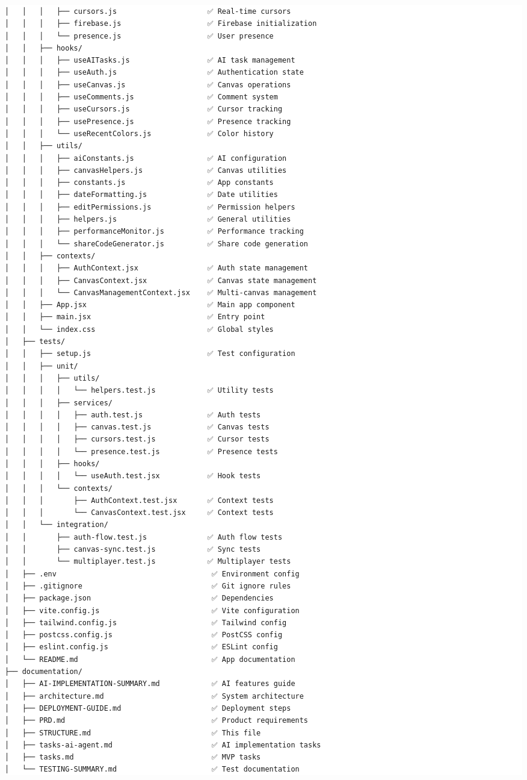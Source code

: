 ```
│   │   │   ├── cursors.js                     ✅ Real-time cursors
│   │   │   ├── firebase.js                    ✅ Firebase initialization
│   │   │   └── presence.js                    ✅ User presence
│   │   ├── hooks/
│   │   │   ├── useAITasks.js                  ✅ AI task management
│   │   │   ├── useAuth.js                     ✅ Authentication state
│   │   │   ├── useCanvas.js                   ✅ Canvas operations
│   │   │   ├── useComments.js                 ✅ Comment system
│   │   │   ├── useCursors.js                  ✅ Cursor tracking
│   │   │   ├── usePresence.js                 ✅ Presence tracking
│   │   │   └── useRecentColors.js             ✅ Color history
│   │   ├── utils/
│   │   │   ├── aiConstants.js                 ✅ AI configuration
│   │   │   ├── canvasHelpers.js               ✅ Canvas utilities
│   │   │   ├── constants.js                   ✅ App constants
│   │   │   ├── dateFormatting.js              ✅ Date utilities
│   │   │   ├── editPermissions.js             ✅ Permission helpers
│   │   │   ├── helpers.js                     ✅ General utilities
│   │   │   ├── performanceMonitor.js          ✅ Performance tracking
│   │   │   └── shareCodeGenerator.js          ✅ Share code generation
│   │   ├── contexts/
│   │   │   ├── AuthContext.jsx                ✅ Auth state management
│   │   │   ├── CanvasContext.jsx              ✅ Canvas state management
│   │   │   └── CanvasManagementContext.jsx    ✅ Multi-canvas management
│   │   ├── App.jsx                            ✅ Main app component
│   │   ├── main.jsx                           ✅ Entry point
│   │   └── index.css                          ✅ Global styles
│   ├── tests/
│   │   ├── setup.js                           ✅ Test configuration
│   │   ├── unit/
│   │   │   ├── utils/
│   │   │   │   └── helpers.test.js            ✅ Utility tests
│   │   │   ├── services/
│   │   │   │   ├── auth.test.js               ✅ Auth tests
│   │   │   │   ├── canvas.test.js             ✅ Canvas tests
│   │   │   │   ├── cursors.test.js            ✅ Cursor tests
│   │   │   │   └── presence.test.js           ✅ Presence tests
│   │   │   ├── hooks/
│   │   │   │   └── useAuth.test.jsx           ✅ Hook tests
│   │   │   └── contexts/
│   │   │       ├── AuthContext.test.jsx       ✅ Context tests
│   │   │       └── CanvasContext.test.jsx     ✅ Context tests
│   │   └── integration/
│   │       ├── auth-flow.test.js              ✅ Auth flow tests
│   │       ├── canvas-sync.test.js            ✅ Sync tests
│   │       └── multiplayer.test.js            ✅ Multiplayer tests
│   ├── .env                                    ✅ Environment config
│   ├── .gitignore                              ✅ Git ignore rules
│   ├── package.json                            ✅ Dependencies
│   ├── vite.config.js                          ✅ Vite configuration
│   ├── tailwind.config.js                      ✅ Tailwind config
│   ├── postcss.config.js                       ✅ PostCSS config
│   ├── eslint.config.js                        ✅ ESLint config
│   └── README.md                               ✅ App documentation
├── documentation/
│   ├── AI-IMPLEMENTATION-SUMMARY.md            ✅ AI features guide
│   ├── architecture.md                         ✅ System architecture
│   ├── DEPLOYMENT-GUIDE.md                     ✅ Deployment steps
│   ├── PRD.md                                  ✅ Product requirements
│   ├── STRUCTURE.md                            ✅ This file
│   ├── tasks-ai-agent.md                       ✅ AI implementation tasks
│   ├── tasks.md                                ✅ MVP tasks
│   └── TESTING-SUMMARY.md                      ✅ Test documentation
```